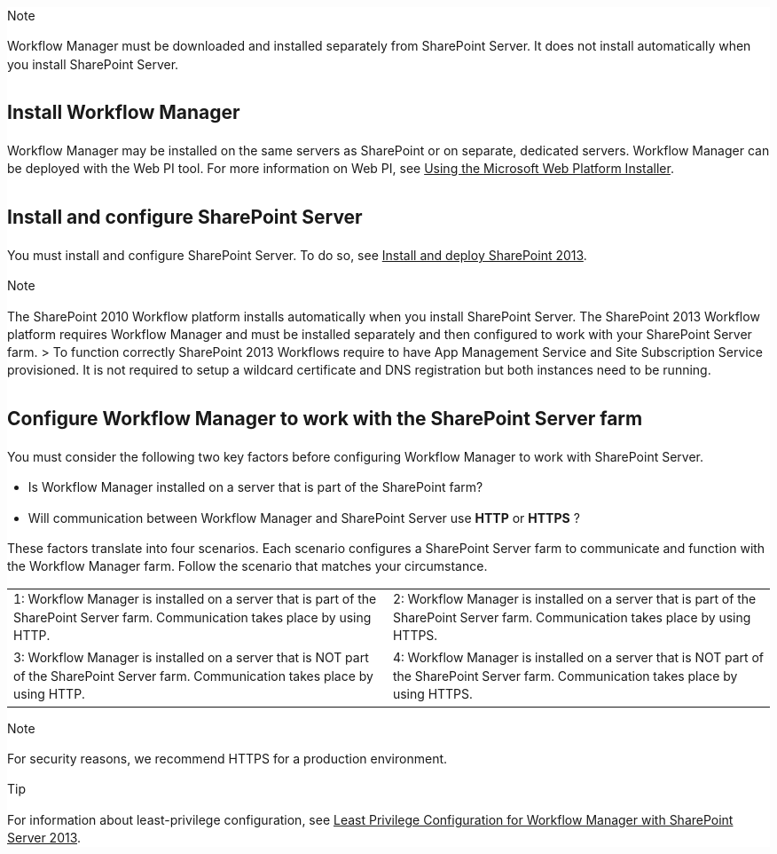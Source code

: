 > [!NOTE]
> Workflow Manager must be downloaded and installed separately from SharePoint Server. It does not install automatically when you install SharePoint Server.

## Install Workflow Manager

Workflow Manager may be installed on the same servers as SharePoint or on separate, dedicated servers. Workflow Manager can be deployed with the Web PI tool. For more information on Web PI, see [Using the Microsoft Web Platform Installer](https://docs.microsoft.com/iis/install/web-platform-installer/using-the-microsoft-web-platform-installer).
   
## Install and configure SharePoint Server
<a name="section3"> </a>

You must install and configure SharePoint Server. To do so, see [Install and deploy SharePoint 2013](/sharepoint/).
  
> [!NOTE]
> The SharePoint 2010 Workflow platform installs automatically when you install SharePoint Server. The SharePoint 2013 Workflow platform requires Workflow Manager and must be installed separately and then configured to work with your SharePoint Server farm. > To function correctly SharePoint 2013 Workflows require to have App Management Service and Site Subscription Service provisioned. It is not required to setup a wildcard certificate and DNS registration but both instances need to be running. 
  
## Configure Workflow Manager to work with the SharePoint Server farm
<a name="section5"> </a>

You must consider the following two key factors before configuring Workflow Manager to work with SharePoint Server.
  
- Is Workflow Manager installed on a server that is part of the SharePoint farm?
    
- Will communication between Workflow Manager and SharePoint Server use **HTTP** or **HTTPS** ? 
    
These factors translate into four scenarios. Each scenario configures a SharePoint Server farm to communicate and function with the Workflow Manager farm. Follow the scenario that matches your circumstance.
  
|||
|:-----|:-----|
|1: Workflow Manager is installed on a server that is part of the SharePoint Server farm. Communication takes place by using HTTP.  <br/> |2: Workflow Manager is installed on a server that is part of the SharePoint Server farm. Communication takes place by using HTTPS.  <br/> |
|3: Workflow Manager is installed on a server that is NOT part of the SharePoint Server farm. Communication takes place by using HTTP.  <br/> |4: Workflow Manager is installed on a server that is NOT part of the SharePoint Server farm. Communication takes place by using HTTPS.  <br/> |
   
> [!NOTE]
> For security reasons, we recommend HTTPS for a production environment. 
  
> [!TIP]
> For information about least-privilege configuration, see [Least Privilege Configuration for Workflow Manager with SharePoint Server 2013](http://blogs.msdn.com/b/briangre/archive/2013/02/20/least-privilege-configuration-for-windows-azure-workflow-with-sharepoint-2013.aspx). 
  